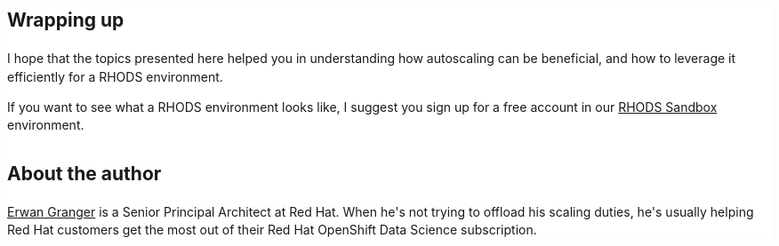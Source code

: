 ## Wrapping up

I hope that the topics presented here helped you in understanding how autoscaling can be beneficial, and how to leverage it efficiently for a RHODS environment.

If you want to see what a RHODS environment looks like, I suggest you sign up for a free account in our [RHODS Sandbox](https://red.ht/rhods-sandbox) environment.

## About the author

[Erwan Granger](https://ca.linkedin.com/in/erwangranger) is a Senior Principal Architect at Red Hat.
When he's not trying to offload his scaling duties, he's usually helping Red Hat customers get the most out of their Red Hat OpenShift Data Science subscription.
